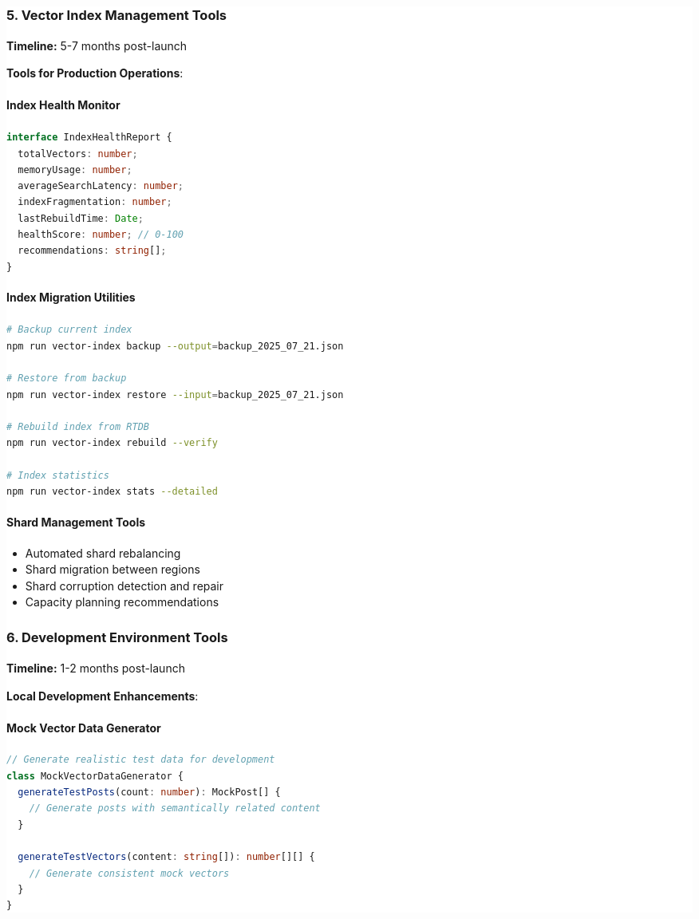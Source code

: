 ### 5. Vector Index Management Tools
**Timeline:** 5-7 months post-launch

**Tools for Production Operations**:

#### Index Health Monitor
```typescript
interface IndexHealthReport {
  totalVectors: number;
  memoryUsage: number;
  averageSearchLatency: number;
  indexFragmentation: number;
  lastRebuildTime: Date;
  healthScore: number; // 0-100
  recommendations: string[];
}
```

#### Index Migration Utilities
```bash
# Backup current index
npm run vector-index backup --output=backup_2025_07_21.json

# Restore from backup  
npm run vector-index restore --input=backup_2025_07_21.json

# Rebuild index from RTDB
npm run vector-index rebuild --verify

# Index statistics
npm run vector-index stats --detailed
```

#### Shard Management Tools
- Automated shard rebalancing
- Shard migration between regions
- Shard corruption detection and repair
- Capacity planning recommendations

### 6. Development Environment Tools
**Timeline:** 1-2 months post-launch

**Local Development Enhancements**:

#### Mock Vector Data Generator
```typescript
// Generate realistic test data for development
class MockVectorDataGenerator {
  generateTestPosts(count: number): MockPost[] {
    // Generate posts with semantically related content
  }
  
  generateTestVectors(content: string[]): number[][] {
    // Generate consistent mock vectors
  }
}
```
